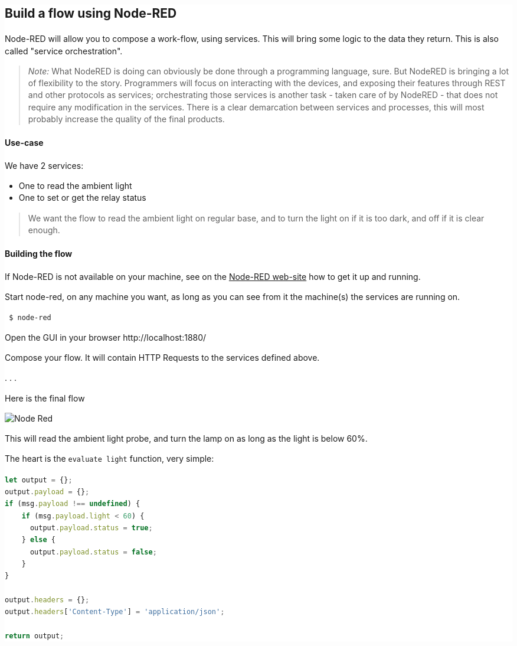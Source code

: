       

## Build a flow using Node-RED

Node-RED will allow you to compose a work-flow, using services.
This will bring some logic to the data they return.
This is also called "service orchestration".

> _Note:_ What NodeRED is doing can obviously be done through a programming language, sure. But NodeRED
> is bringing a lot of flexibility to the story. Programmers will focus on interacting with the devices, and exposing 
> their features through REST and other protocols as services; orchestrating those services is another task - taken care of by NodeRED -
> that does not require any modification in the services. There is a clear demarcation between services and processes,
> this will most probably increase the quality of the final products. 

#### Use-case
We have 2 services:
- One to read the ambient light
- One to set or get the relay status

> We want the flow to read the ambient light on regular base, and to turn the light on if it is too dark, and 
> off if it is clear enough.

#### Building the flow
If Node-RED is not available on your machine, see on the [Node-RED web-site](https://nodered.org/) how to get it up and running.

Start node-red, on any machine you want, as long as you can see from it the machine(s) the services are running on.
```
 $ node-red
```
Open the GUI in your browser http://localhost:1880/

Compose your flow. It will contain HTTP Requests to the services defined above.

 . . . 

Here is the final flow

![Node Red](./img/node-red.png)

This will read the ambient light probe, and turn the lamp on as long as the light is below 60%.

The heart is the `evaluate light` function, very simple:
```javascript
let output = {};
output.payload = {};
if (msg.payload !== undefined) {
    if (msg.payload.light < 60) {
      output.payload.status = true;    
    } else {
      output.payload.status = false;    
    }
}

output.headers = {};
output.headers['Content-Type'] = 'application/json';

return output;
```
